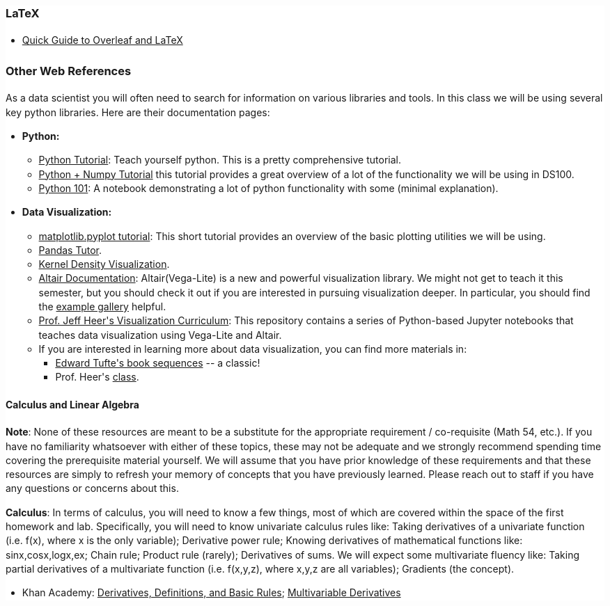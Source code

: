 ### LaTeX
+ [Quick Guide to Overleaf and LaTeX](https://www.overleaf.com/learn)

### Other Web References
As a data scientist you will often need to search for information on various libraries and tools. In this class we will be using several key python libraries. Here are their documentation pages:


- **Python:**
  - [Python Tutorial](https://docs.python.org/3.5/tutorial/): Teach yourself python. This is a pretty comprehensive tutorial.
  - [Python + Numpy Tutorial](http://cs231n.github.io/python-numpy-tutorial/) this tutorial provides a great overview of a lot of the functionality we will be using in DS100.
  - [Python 101](http://nbviewer.jupyter.org/urls/bitbucket.org/hrojas/learn-pandas/raw/master/lessons/Python_101.ipynb): A notebook demonstrating a lot of python functionality with some (minimal explanation).

- **Data Visualization:**
  - [matplotlib.pyplot tutorial](http://matplotlib.org/users/pyplot_tutorial.html#pyplot-tutorial): This short tutorial provides an overview of the basic plotting utilities we will be using.
  - [Pandas Tutor](https://pandastutor.com).
  - [Kernel Density Visualization](https://mathisonian.github.io/kde/).
  - [Altair Documentation](https://altair-viz.github.io/): Altair(Vega-Lite) is a new and powerful visualization library.  We might not get to teach it this semester, but you should check it out if you are interested in pursuing visualization deeper. In particular, you should find the [example gallery](https://altair-viz.github.io/gallery/index.html) helpful.
  - [Prof. Jeff Heer's Visualization Curriculum](https://github.com/uwdata/visualization-curriculum): This repository contains a series of Python-based Jupyter notebooks that teaches data visualization using Vega-Lite and Altair.
  - If you are interested in learning more about data visualization, you can find more materials in:
    - [Edward Tufte's book sequences](https://www.edwardtufte.com/tufte/books_vdqi) -- a classic!
    - Prof. Heer's [class](https://courses.cs.washington.edu/courses/cse512/19sp/).

#### Calculus and Linear Algebra

**Note**: None of these resources are meant to be a substitute for the appropriate requirement / co-requisite (Math 54, etc.). If you have no familiarity whatsoever with either of these topics, these may not be adequate and we strongly recommend spending time covering the prerequisite material yourself. We will assume that you have prior knowledge of these requirements and that these resources are simply to refresh your memory of concepts that you have previously learned. Please reach out to staff if you have any questions or concerns about this.

**Calculus**: In terms of calculus, you will need to know a few things, most of which are covered within the space of the first homework and lab. Specifically, you will need to know univariate calculus rules like: Taking derivatives of a univariate function (i.e. f(x), where x is the only variable); Derivative power rule; Knowing derivatives of mathematical functions like: sinx,cosx,logx,ex; Chain rule; Product rule (rarely); Derivatives of sums. We will expect some multivariate fluency like: Taking partial derivatives of a multivariate function (i.e. f(x,y,z), where x,y,z are all variables); Gradients (the concept).

- Khan Academy: 
[Derivatives, Definitions, and Basic Rules](https://www.khanacademy.org/math/calculus-1/cs1-derivatives-definition-and-basic-rules);
[Multivariable Derivatives](https://www.khanacademy.org/math/multivariable-calculus/multivariable-derivatives)
